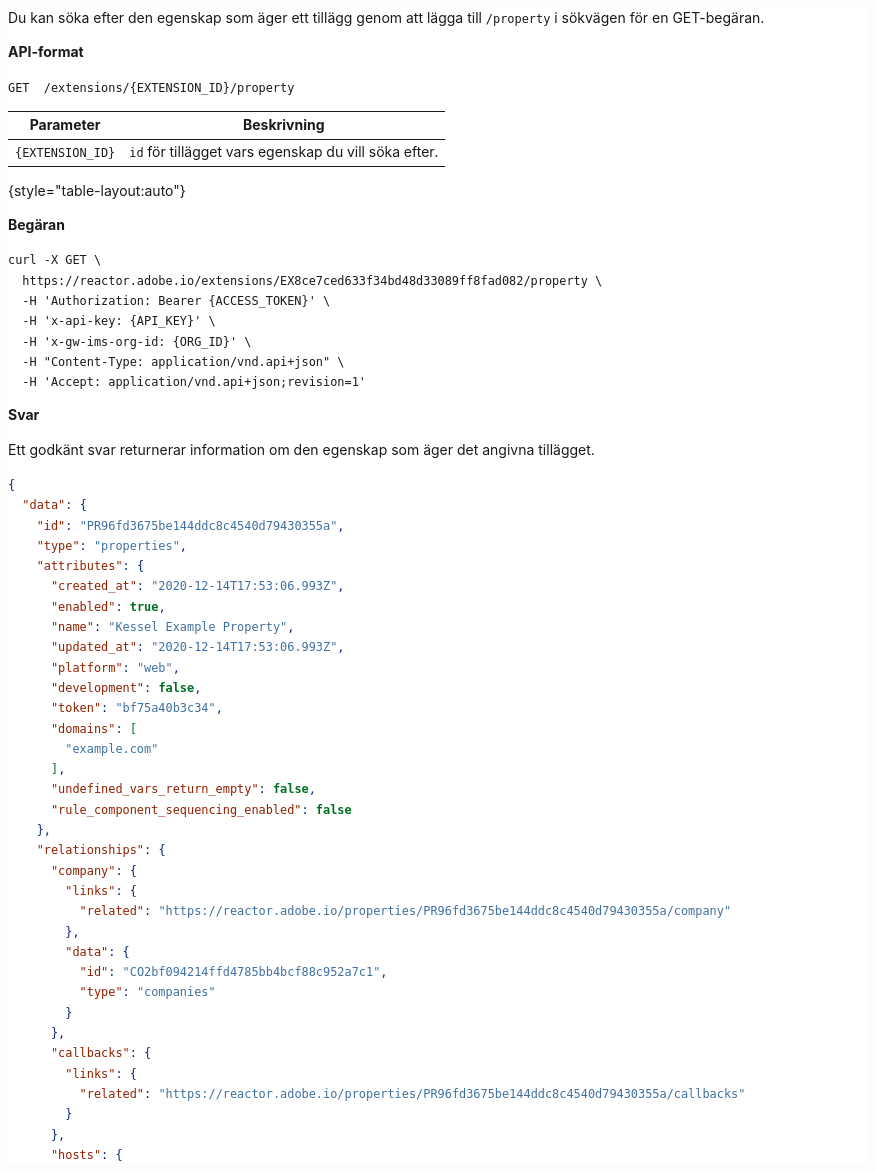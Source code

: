 Du kan söka efter den egenskap som äger ett tillägg genom att lägga till `/property` i sökvägen för en GET-begäran.

**API-format**

```http
GET  /extensions/{EXTENSION_ID}/property
```

| Parameter | Beskrivning |
| --- | --- |
| `{EXTENSION_ID}` | `id` för tillägget vars egenskap du vill söka efter. |

{style="table-layout:auto"}

**Begäran**

```shell
curl -X GET \
  https://reactor.adobe.io/extensions/EX8ce7ced633f34bd48d33089ff8fad082/property \
  -H 'Authorization: Bearer {ACCESS_TOKEN}' \
  -H 'x-api-key: {API_KEY}' \
  -H 'x-gw-ims-org-id: {ORG_ID}' \
  -H "Content-Type: application/vnd.api+json" \
  -H 'Accept: application/vnd.api+json;revision=1'
```

**Svar**

Ett godkänt svar returnerar information om den egenskap som äger det angivna tillägget.

```json
{
  "data": {
    "id": "PR96fd3675be144ddc8c4540d79430355a",
    "type": "properties",
    "attributes": {
      "created_at": "2020-12-14T17:53:06.993Z",
      "enabled": true,
      "name": "Kessel Example Property",
      "updated_at": "2020-12-14T17:53:06.993Z",
      "platform": "web",
      "development": false,
      "token": "bf75a40b3c34",
      "domains": [
        "example.com"
      ],
      "undefined_vars_return_empty": false,
      "rule_component_sequencing_enabled": false
    },
    "relationships": {
      "company": {
        "links": {
          "related": "https://reactor.adobe.io/properties/PR96fd3675be144ddc8c4540d79430355a/company"
        },
        "data": {
          "id": "CO2bf094214ffd4785bb4bcf88c952a7c1",
          "type": "companies"
        }
      },
      "callbacks": {
        "links": {
          "related": "https://reactor.adobe.io/properties/PR96fd3675be144ddc8c4540d79430355a/callbacks"
        }
      },
      "hosts": {
```